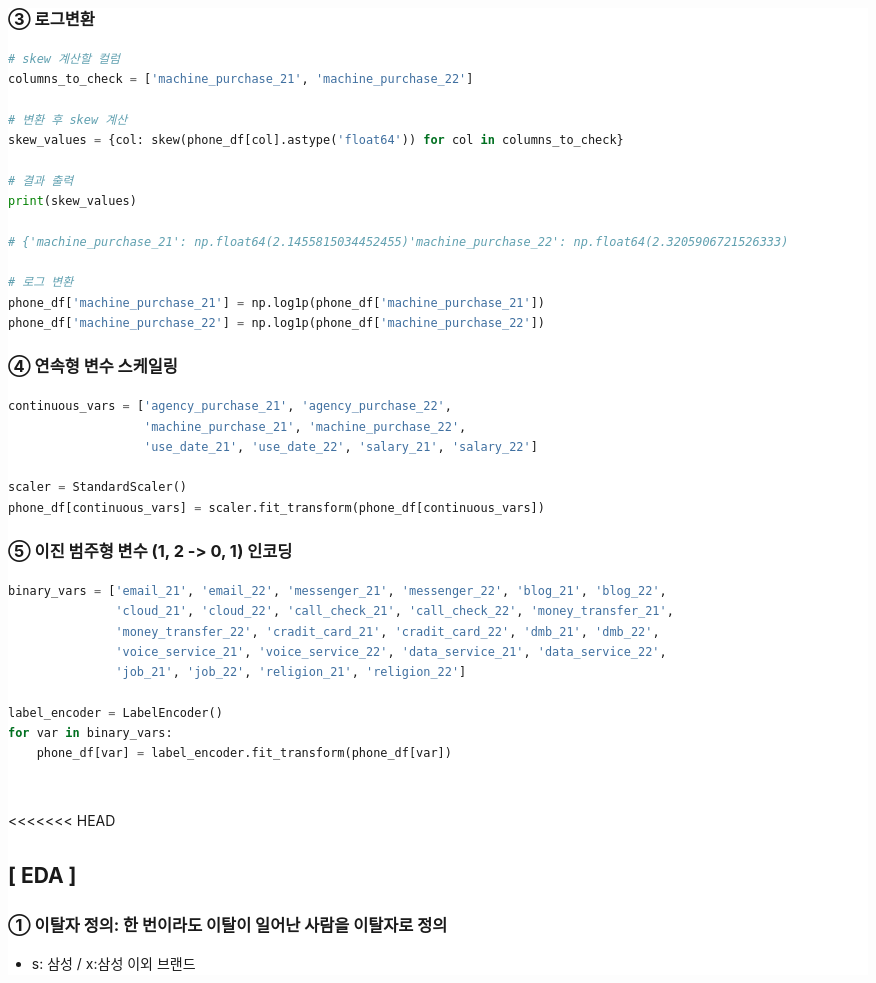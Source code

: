 ### ③ 로그변환 <br>
```python
# skew 계산할 컬럼
columns_to_check = ['machine_purchase_21', 'machine_purchase_22']

# 변환 후 skew 계산
skew_values = {col: skew(phone_df[col].astype('float64')) for col in columns_to_check}

# 결과 출력
print(skew_values)

# {'machine_purchase_21': np.float64(2.1455815034452455)'machine_purchase_22': np.float64(2.3205906721526333)

# 로그 변환
phone_df['machine_purchase_21'] = np.log1p(phone_df['machine_purchase_21'])
phone_df['machine_purchase_22'] = np.log1p(phone_df['machine_purchase_22'])
```

### ④ 연속형 변수 스케일링
```python
continuous_vars = ['agency_purchase_21', 'agency_purchase_22', 
                   'machine_purchase_21', 'machine_purchase_22', 
                   'use_date_21', 'use_date_22', 'salary_21', 'salary_22']

scaler = StandardScaler()
phone_df[continuous_vars] = scaler.fit_transform(phone_df[continuous_vars])
```

### ⑤ 이진 범주형 변수 (1, 2 -> 0, 1) 인코딩
```python
binary_vars = ['email_21', 'email_22', 'messenger_21', 'messenger_22', 'blog_21', 'blog_22',
               'cloud_21', 'cloud_22', 'call_check_21', 'call_check_22', 'money_transfer_21', 
               'money_transfer_22', 'cradit_card_21', 'cradit_card_22', 'dmb_21', 'dmb_22',
               'voice_service_21', 'voice_service_22', 'data_service_21', 'data_service_22',
               'job_21', 'job_22', 'religion_21', 'religion_22']

label_encoder = LabelEncoder()
for var in binary_vars:
    phone_df[var] = label_encoder.fit_transform(phone_df[var])
```

<br>

<<<<<<< HEAD
## [ EDA ]
### ① 이탈자 정의: 한 번이라도 이탈이 일어난 사람을 이탈자로 정의
  * s: 삼성 / x:삼성 이외 브랜드
